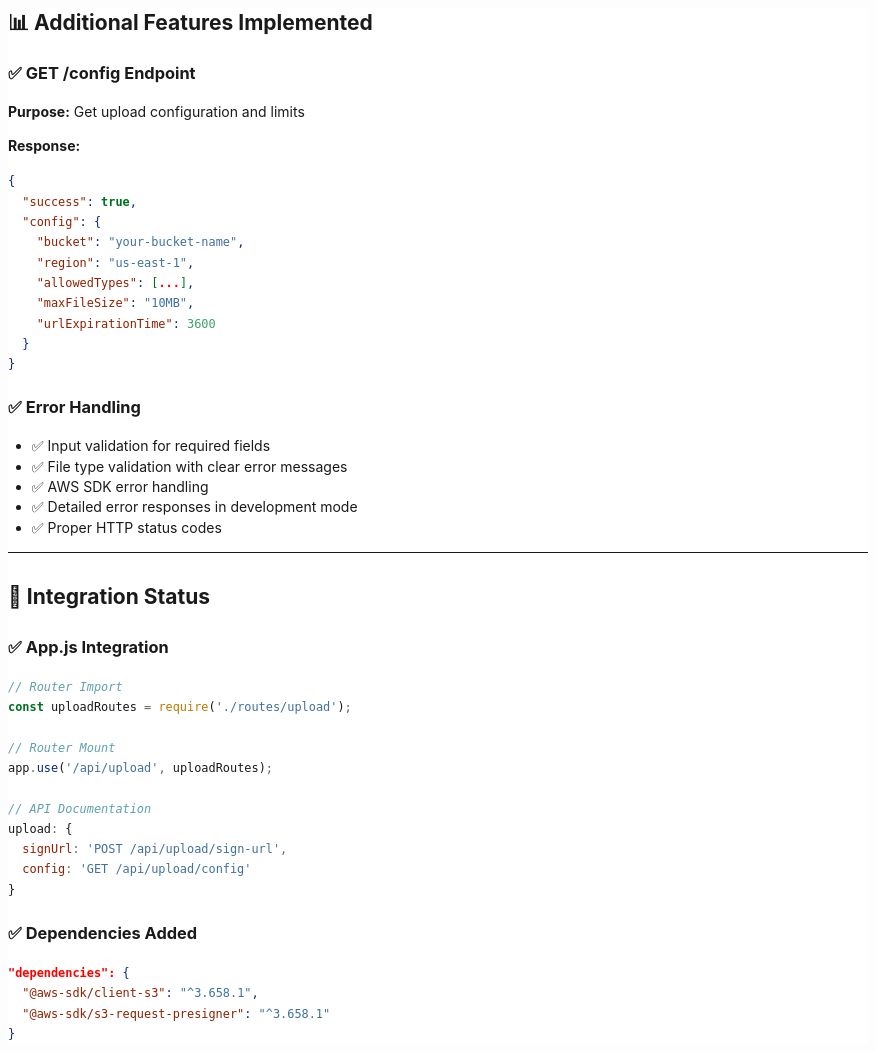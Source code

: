 
## 📊 **Additional Features Implemented**

### ✅ **GET /config Endpoint**
**Purpose:** Get upload configuration and limits

**Response:**
```json
{
  "success": true,
  "config": {
    "bucket": "your-bucket-name",
    "region": "us-east-1",
    "allowedTypes": [...],
    "maxFileSize": "10MB",
    "urlExpirationTime": 3600
  }
}
```

### ✅ **Error Handling**
- ✅ Input validation for required fields
- ✅ File type validation with clear error messages
- ✅ AWS SDK error handling
- ✅ Detailed error responses in development mode
- ✅ Proper HTTP status codes

---

## 🔗 **Integration Status**

### ✅ **App.js Integration**
```javascript
// Router Import
const uploadRoutes = require('./routes/upload');

// Router Mount
app.use('/api/upload', uploadRoutes);

// API Documentation
upload: {
  signUrl: 'POST /api/upload/sign-url',
  config: 'GET /api/upload/config'
}
```

### ✅ **Dependencies Added**
```json
"dependencies": {
  "@aws-sdk/client-s3": "^3.658.1",
  "@aws-sdk/s3-request-presigner": "^3.658.1"
}
```
